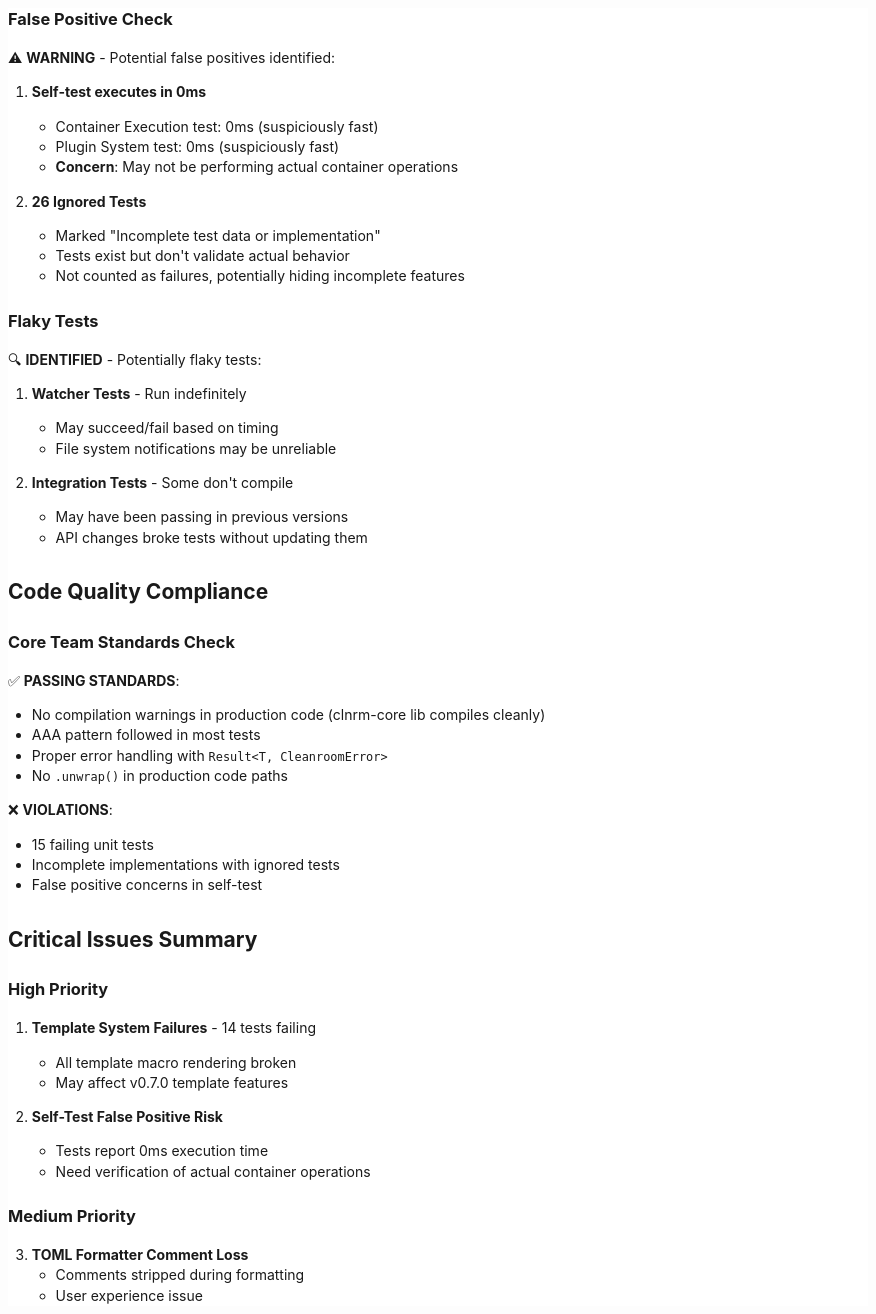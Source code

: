 ### False Positive Check

⚠️ **WARNING** - Potential false positives identified:

1. **Self-test executes in 0ms**
   - Container Execution test: 0ms (suspiciously fast)
   - Plugin System test: 0ms (suspiciously fast)
   - **Concern**: May not be performing actual container operations

2. **26 Ignored Tests**
   - Marked "Incomplete test data or implementation"
   - Tests exist but don't validate actual behavior
   - Not counted as failures, potentially hiding incomplete features

### Flaky Tests

🔍 **IDENTIFIED** - Potentially flaky tests:

1. **Watcher Tests** - Run indefinitely
   - May succeed/fail based on timing
   - File system notifications may be unreliable

2. **Integration Tests** - Some don't compile
   - May have been passing in previous versions
   - API changes broke tests without updating them

## Code Quality Compliance

### Core Team Standards Check

✅ **PASSING STANDARDS**:
- No compilation warnings in production code (clnrm-core lib compiles cleanly)
- AAA pattern followed in most tests
- Proper error handling with `Result<T, CleanroomError>`
- No `.unwrap()` in production code paths

❌ **VIOLATIONS**:
- 15 failing unit tests
- Incomplete implementations with ignored tests
- False positive concerns in self-test

## Critical Issues Summary

### High Priority
1. **Template System Failures** - 14 tests failing
   - All template macro rendering broken
   - May affect v0.7.0 template features

2. **Self-Test False Positive Risk**
   - Tests report 0ms execution time
   - Need verification of actual container operations

### Medium Priority
3. **TOML Formatter Comment Loss**
   - Comments stripped during formatting
   - User experience issue
